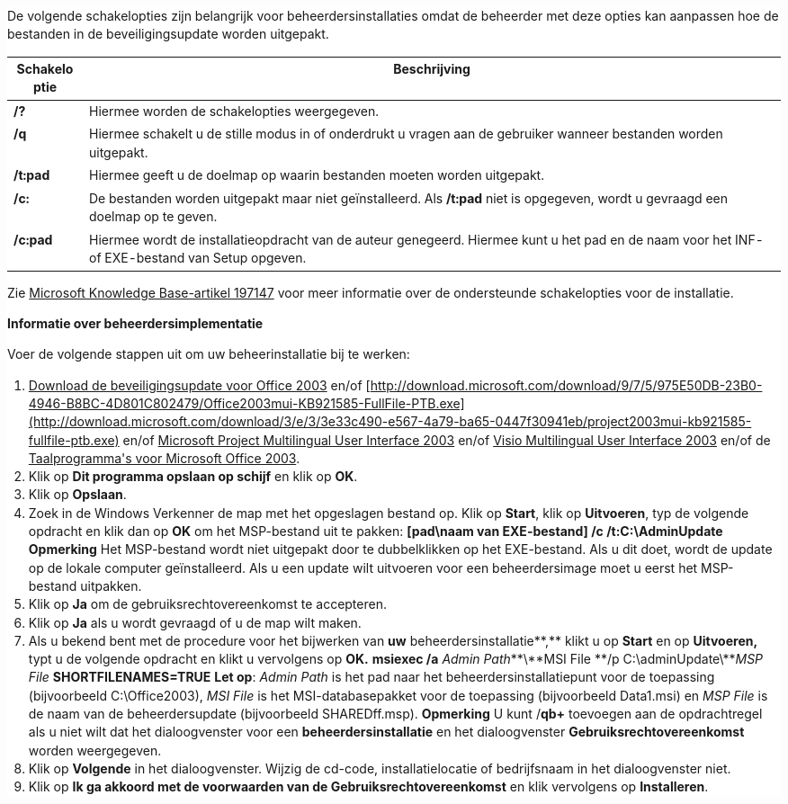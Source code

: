 De volgende schakelopties zijn belangrijk voor beheerdersinstallaties omdat de beheerder met deze opties kan aanpassen hoe de bestanden in de beveiligingsupdate worden uitgepakt.

| Schakeloptie | Beschrijving                                                                                                                                    |
|--------------|-------------------------------------------------------------------------------------------------------------------------------------------------|
| **/?**       | Hiermee worden de schakelopties weergegeven.                                                                                                    |
| **/q**       | Hiermee schakelt u de stille modus in of onderdrukt u vragen aan de gebruiker wanneer bestanden worden uitgepakt.                               |
| **/t:pad**   | Hiermee geeft u de doelmap op waarin bestanden moeten worden uitgepakt.                                                                         |
| **/c:**      | De bestanden worden uitgepakt maar niet geïnstalleerd. Als **/t:pad** niet is opgegeven, wordt u gevraagd een doelmap op te geven.              |
| **/c:pad**   | Hiermee wordt de installatieopdracht van de auteur genegeerd. Hiermee kunt u het pad en de naam voor het INF- of EXE-bestand van Setup opgeven. |

Zie [Microsoft Knowledge Base-artikel 197147](http://support.microsoft.com/kb/197147) voor meer informatie over de ondersteunde schakelopties voor de installatie.

**Informatie over beheerdersimplementatie**

Voer de volgende stappen uit om uw beheerinstallatie bij te werken:

1.  [Download de beveiligingsupdate voor Office 2003](http://download.microsoft.com/download/9/4/7/9478c2fc-6535-4b7f-9c26-6b8eeb001174/office2003-kb921585-fullfile-enu.exe) en/of [http://download.microsoft.com/download/9/7/5/975E50DB-23B0-4946-B8BC-4D801C802479/Office2003mui-KB921585-FullFile-PTB.exe](http://download.microsoft.com/download/3/e/3/3e33c490-e567-4a79-ba65-0447f30941eb/project2003mui-kb921585-fullfile-ptb.exe) en/of [Microsoft Project Multilingual User Interface 2003](http://download.microsoft.com/download/3/e/3/3e33c490-e567-4a79-ba65-0447f30941eb/project2003mui-kb921585-fullfile-ptb.exe) en/of [Visio Multilingual User Interface 2003](http://download.microsoft.com/download/b/1/a/b1a9ea5b-0157-4d0d-b417-dce7ac158d2d/visio2003mui-kb921585-fullfile-ptb.exe) en/of de [Taalprogramma's voor Microsoft Office 2003](http://download.microsoft.com/download/4/2/6/4266dca8-b7c2-47d7-bab3-e66f8a7a4d48/office2003ptk-kb921585-fullfile-enu.exe).
2.  Klik op **Dit programma opslaan op schijf** en klik op **OK**.
3.  Klik op **Opslaan**.
4.  Zoek in de Windows Verkenner de map met het opgeslagen bestand op. Klik op **Start**, klik op **Uitvoeren**, typ de volgende opdracht en klik dan op **OK** om het MSP-bestand uit te pakken:
    **\[pad\\naam van EXE-bestand\] /c /t:C:\\AdminUpdate**
    **Opmerking** Het MSP-bestand wordt niet uitgepakt door te dubbelklikken op het EXE-bestand. Als u dit doet, wordt de update op de lokale computer geïnstalleerd. Als u een update wilt uitvoeren voor een beheerdersimage moet u eerst het MSP-bestand uitpakken.
5.  Klik op **Ja** om de gebruiksrechtovereenkomst te accepteren.
6.  Klik op **Ja** als u wordt gevraagd of u de map wilt maken.
7.  Als u bekend bent met de procedure voor het bijwerken van **uw** beheerdersinstallatie**,** klikt u op **Start** en op **Uitvoeren,** typt u de volgende opdracht en klikt u vervolgens op **OK.**
    **msiexec /a** *Admin Path***\\**MSI File **/p C:\\adminUpdate\\***MSP File* **SHORTFILENAMES=TRUE**
    **Let op**: *Admin Path* is het pad naar het beheerdersinstallatiepunt voor de toepassing (bijvoorbeeld C:\\Office2003), *MSI File* is het MSI-databasepakket voor de toepassing (bijvoorbeeld Data1.msi) en *MSP File* is de naam van de beheerdersupdate (bijvoorbeeld SHAREDff.msp).
    **Opmerking** U kunt /**qb+** toevoegen aan de opdrachtregel als u niet wilt dat het dialoogvenster voor een **beheerdersinstallatie** en het dialoogvenster **Gebruiksrechtovereenkomst** worden weergegeven.
8.  Klik op **Volgende** in het dialoogvenster. Wijzig de cd-code, installatielocatie of bedrijfsnaam in het dialoogvenster niet.
9.  Klik op **Ik ga akkoord met de voorwaarden van de Gebruiksrechtovereenkomst** en klik vervolgens op **Installeren**.
